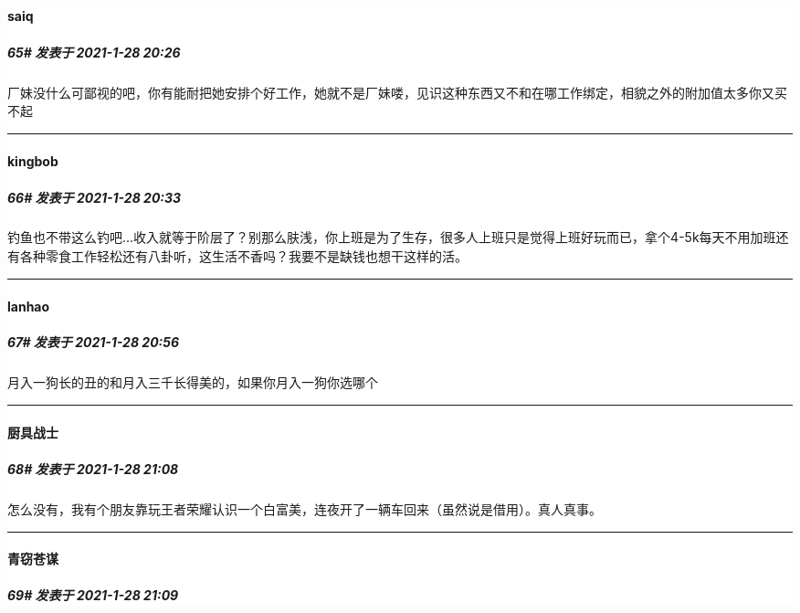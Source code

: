 ####  saiq  
##### 65#       发表于 2021-1-28 20:26




厂妹没什么可鄙视的吧，你有能耐把她安排个好工作，她就不是厂妹喽，见识这种东西又不和在哪工作绑定，相貌之外的附加值太多你又买不起







*****

####  kingbob  
##### 66#       发表于 2021-1-28 20:33




钓鱼也不带这么钓吧...收入就等于阶层了？别那么肤浅，你上班是为了生存，很多人上班只是觉得上班好玩而已，拿个4-5k每天不用加班还有各种零食工作轻松还有八卦听，这生活不香吗？我要不是缺钱也想干这样的活。







*****

####  lanhao  
##### 67#       发表于 2021-1-28 20:56




月入一狗长的丑的和月入三千长得美的，如果你月入一狗你选哪个







*****

####  厨具战士  
##### 68#       发表于 2021-1-28 21:08




怎么没有，我有个朋友靠玩王者荣耀认识一个白富美，连夜开了一辆车回来（虽然说是借用）。真人真事。







*****

####  青窃苍谋  
##### 69#       发表于 2021-1-28 21:09

